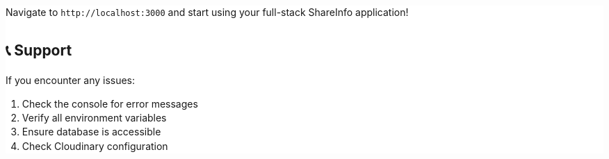 Navigate to `http://localhost:3000` and start using your full-stack ShareInfo application!

## 📞 Support

If you encounter any issues:

1. Check the console for error messages
2. Verify all environment variables
3. Ensure database is accessible
4. Check Cloudinary configuration
